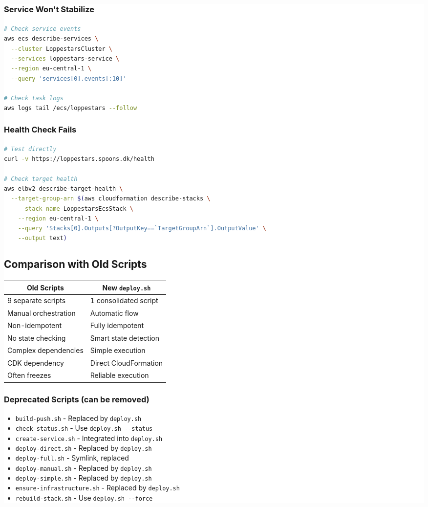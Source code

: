 ### Service Won't Stabilize
```bash
# Check service events
aws ecs describe-services \
  --cluster LoppestarsCluster \
  --services loppestars-service \
  --region eu-central-1 \
  --query 'services[0].events[:10]'

# Check task logs
aws logs tail /ecs/loppestars --follow
```

### Health Check Fails
```bash
# Test directly
curl -v https://loppestars.spoons.dk/health

# Check target health
aws elbv2 describe-target-health \
  --target-group-arn $(aws cloudformation describe-stacks \
    --stack-name LoppestarsEcsStack \
    --region eu-central-1 \
    --query 'Stacks[0].Outputs[?OutputKey==`TargetGroupArn`].OutputValue' \
    --output text)
```

## Comparison with Old Scripts

| Old Scripts | New `deploy.sh` |
|-------------|-----------------|
| 9 separate scripts | 1 consolidated script |
| Manual orchestration | Automatic flow |
| Non-idempotent | Fully idempotent |
| No state checking | Smart state detection |
| Complex dependencies | Simple execution |
| CDK dependency | Direct CloudFormation |
| Often freezes | Reliable execution |

### Deprecated Scripts (can be removed)
- `build-push.sh` - Replaced by `deploy.sh`
- `check-status.sh` - Use `deploy.sh --status`
- `create-service.sh` - Integrated into `deploy.sh`
- `deploy-direct.sh` - Replaced by `deploy.sh`
- `deploy-full.sh` - Symlink, replaced
- `deploy-manual.sh` - Replaced by `deploy.sh`
- `deploy-simple.sh` - Replaced by `deploy.sh`
- `ensure-infrastructure.sh` - Replaced by `deploy.sh`
- `rebuild-stack.sh` - Use `deploy.sh --force`

